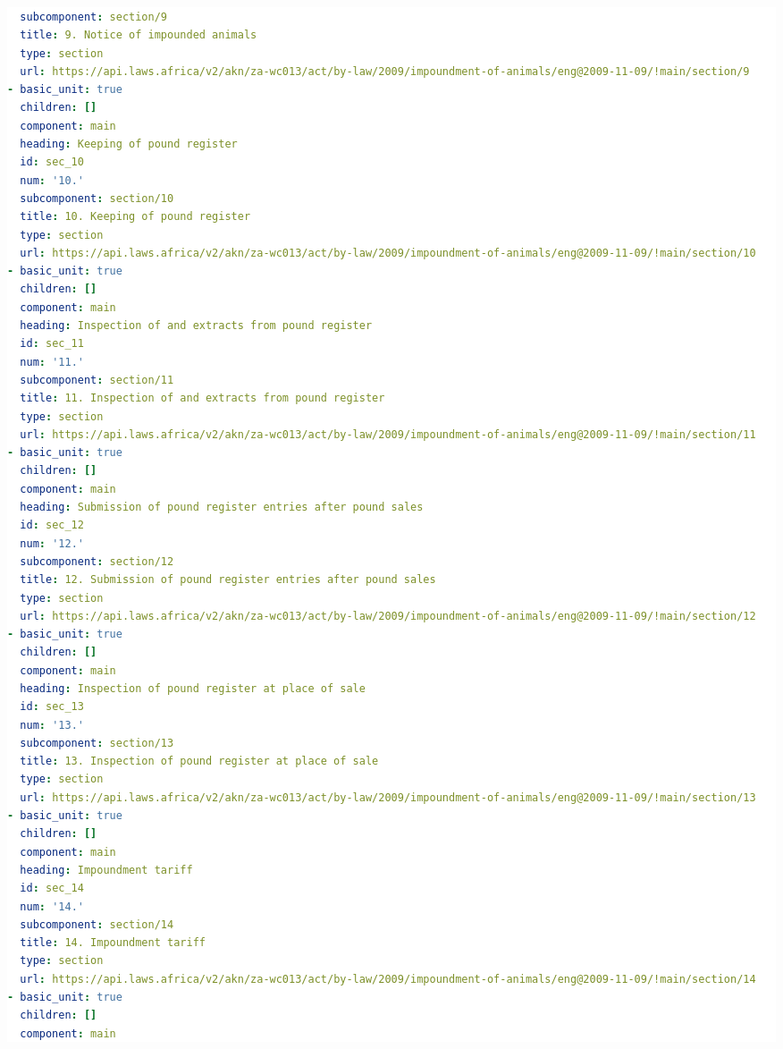```yaml
  subcomponent: section/9
  title: 9. Notice of impounded animals
  type: section
  url: https://api.laws.africa/v2/akn/za-wc013/act/by-law/2009/impoundment-of-animals/eng@2009-11-09/!main/section/9
- basic_unit: true
  children: []
  component: main
  heading: Keeping of pound register
  id: sec_10
  num: '10.'
  subcomponent: section/10
  title: 10. Keeping of pound register
  type: section
  url: https://api.laws.africa/v2/akn/za-wc013/act/by-law/2009/impoundment-of-animals/eng@2009-11-09/!main/section/10
- basic_unit: true
  children: []
  component: main
  heading: Inspection of and extracts from pound register
  id: sec_11
  num: '11.'
  subcomponent: section/11
  title: 11. Inspection of and extracts from pound register
  type: section
  url: https://api.laws.africa/v2/akn/za-wc013/act/by-law/2009/impoundment-of-animals/eng@2009-11-09/!main/section/11
- basic_unit: true
  children: []
  component: main
  heading: Submission of pound register entries after pound sales
  id: sec_12
  num: '12.'
  subcomponent: section/12
  title: 12. Submission of pound register entries after pound sales
  type: section
  url: https://api.laws.africa/v2/akn/za-wc013/act/by-law/2009/impoundment-of-animals/eng@2009-11-09/!main/section/12
- basic_unit: true
  children: []
  component: main
  heading: Inspection of pound register at place of sale
  id: sec_13
  num: '13.'
  subcomponent: section/13
  title: 13. Inspection of pound register at place of sale
  type: section
  url: https://api.laws.africa/v2/akn/za-wc013/act/by-law/2009/impoundment-of-animals/eng@2009-11-09/!main/section/13
- basic_unit: true
  children: []
  component: main
  heading: Impoundment tariff
  id: sec_14
  num: '14.'
  subcomponent: section/14
  title: 14. Impoundment tariff
  type: section
  url: https://api.laws.africa/v2/akn/za-wc013/act/by-law/2009/impoundment-of-animals/eng@2009-11-09/!main/section/14
- basic_unit: true
  children: []
  component: main
```